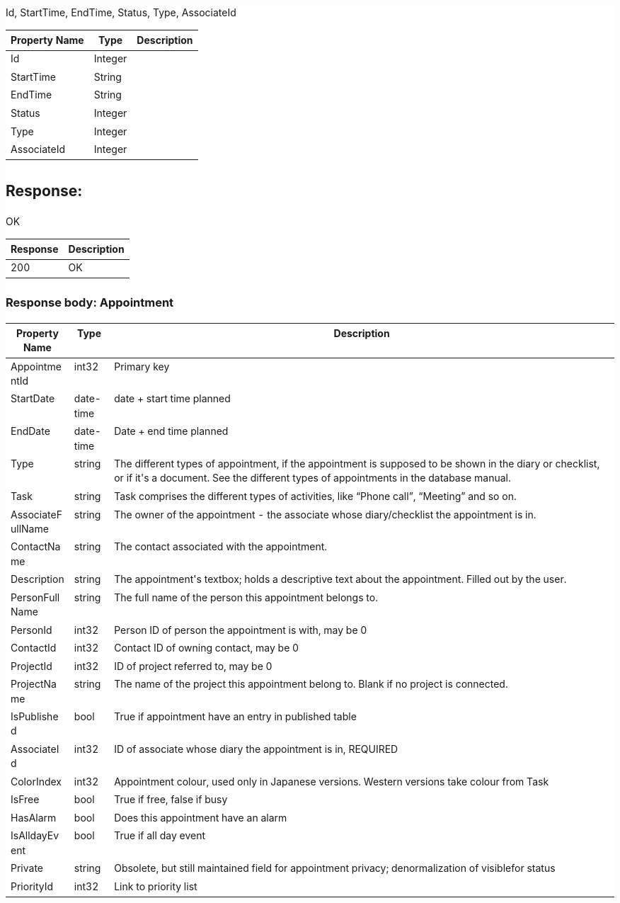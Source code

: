 Id, StartTime, EndTime, Status, Type, AssociateId 

| Property Name | Type |  Description |
|----------------|------|--------------|
| Id | Integer |  |
| StartTime | String |  |
| EndTime | String |  |
| Status | Integer |  |
| Type | Integer |  |
| AssociateId | Integer |  |

## Response:

OK

| Response | Description |
|----------------|-------------|
| 200 | OK |

### Response body: Appointment

| Property Name | Type |  Description |
|----------------|------|--------------|
| AppointmentId | int32 | Primary key |
| StartDate | date-time | date + start time planned |
| EndDate | date-time | Date + end time planned |
| Type | string | The different types of appointment, if the appointment is supposed to be shown in the diary or checklist, or if it's a document. See the different types of appointments in the database manual. |
| Task | string | Task comprises the different types of activities, like “Phone call”, “Meeting” and so on. |
| AssociateFullName | string | The owner of the appointment - the associate whose diary/checklist the appointment is in. |
| ContactName | string | The contact associated with the appointment. |
| Description | string | The appointment's textbox; holds a descriptive text about the appointment. Filled out by the user. |
| PersonFullName | string | The full name of the person this appointment belongs to. |
| PersonId | int32 | Person ID of person the appointment is with, may be 0 |
| ContactId | int32 | Contact ID of owning contact, may be 0 |
| ProjectId | int32 | ID of project referred to, may be 0 |
| ProjectName | string | The name of the project this appointment belong to. Blank if no project is connected. |
| IsPublished | bool | True if appointment have an entry in published table |
| AssociateId | int32 | ID of associate whose diary the appointment is in, REQUIRED |
| ColorIndex | int32 | Appointment colour, used only in Japanese versions. Western versions take colour from Task |
| IsFree | bool | True if free, false if busy |
| HasAlarm | bool | Does this appointment have an alarm |
| IsAlldayEvent | bool | True if all day event |
| Private | string | Obsolete, but still maintained field for appointment privacy; denormalization of visiblefor status |
| PriorityId | int32 | Link to priority list |